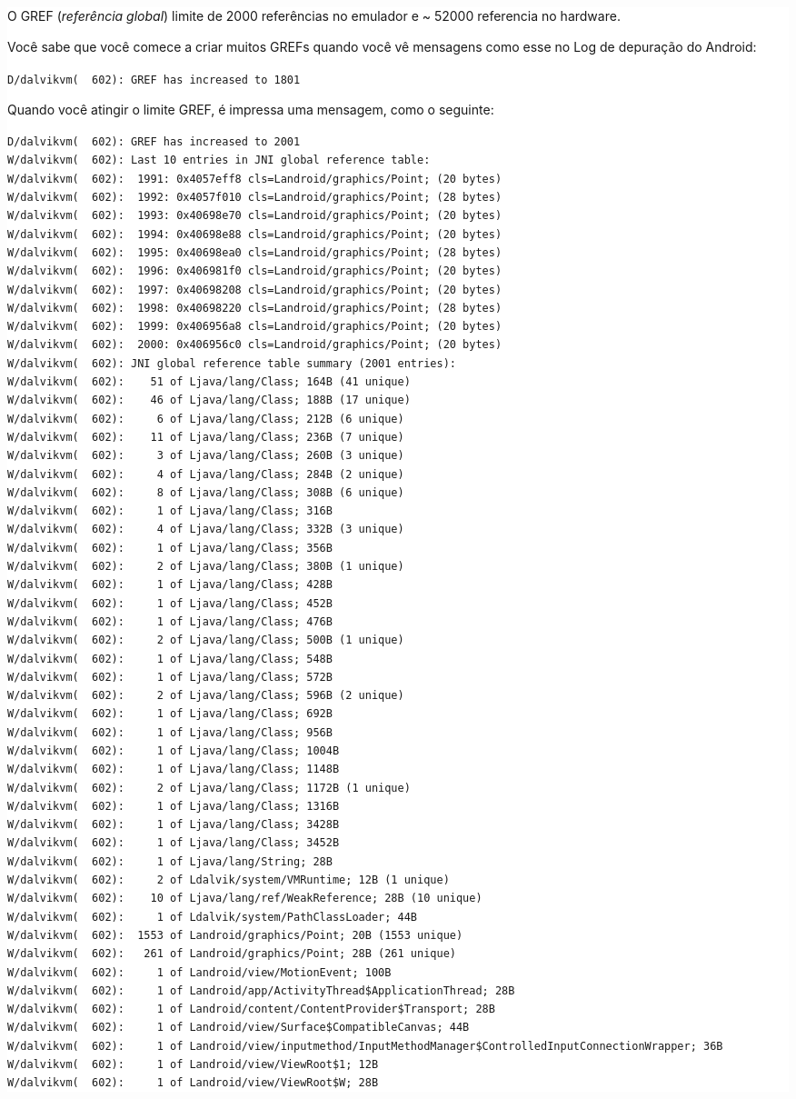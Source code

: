 O GREF (*referência global*) limite de 2000 referências no emulador e ~ 52000 referencia no hardware.

Você sabe que você comece a criar muitos GREFs quando você vê mensagens como esse no Log de depuração do Android:

```shell
D/dalvikvm(  602): GREF has increased to 1801
```

Quando você atingir o limite GREF, é impressa uma mensagem, como o seguinte:

```shell
D/dalvikvm(  602): GREF has increased to 2001
W/dalvikvm(  602): Last 10 entries in JNI global reference table:
W/dalvikvm(  602):  1991: 0x4057eff8 cls=Landroid/graphics/Point; (20 bytes)
W/dalvikvm(  602):  1992: 0x4057f010 cls=Landroid/graphics/Point; (28 bytes)
W/dalvikvm(  602):  1993: 0x40698e70 cls=Landroid/graphics/Point; (20 bytes)
W/dalvikvm(  602):  1994: 0x40698e88 cls=Landroid/graphics/Point; (20 bytes)
W/dalvikvm(  602):  1995: 0x40698ea0 cls=Landroid/graphics/Point; (28 bytes)
W/dalvikvm(  602):  1996: 0x406981f0 cls=Landroid/graphics/Point; (20 bytes)
W/dalvikvm(  602):  1997: 0x40698208 cls=Landroid/graphics/Point; (20 bytes)
W/dalvikvm(  602):  1998: 0x40698220 cls=Landroid/graphics/Point; (28 bytes)
W/dalvikvm(  602):  1999: 0x406956a8 cls=Landroid/graphics/Point; (20 bytes)
W/dalvikvm(  602):  2000: 0x406956c0 cls=Landroid/graphics/Point; (20 bytes)
W/dalvikvm(  602): JNI global reference table summary (2001 entries):
W/dalvikvm(  602):    51 of Ljava/lang/Class; 164B (41 unique)
W/dalvikvm(  602):    46 of Ljava/lang/Class; 188B (17 unique)
W/dalvikvm(  602):     6 of Ljava/lang/Class; 212B (6 unique)
W/dalvikvm(  602):    11 of Ljava/lang/Class; 236B (7 unique)
W/dalvikvm(  602):     3 of Ljava/lang/Class; 260B (3 unique)
W/dalvikvm(  602):     4 of Ljava/lang/Class; 284B (2 unique)
W/dalvikvm(  602):     8 of Ljava/lang/Class; 308B (6 unique)
W/dalvikvm(  602):     1 of Ljava/lang/Class; 316B
W/dalvikvm(  602):     4 of Ljava/lang/Class; 332B (3 unique)
W/dalvikvm(  602):     1 of Ljava/lang/Class; 356B
W/dalvikvm(  602):     2 of Ljava/lang/Class; 380B (1 unique)
W/dalvikvm(  602):     1 of Ljava/lang/Class; 428B
W/dalvikvm(  602):     1 of Ljava/lang/Class; 452B
W/dalvikvm(  602):     1 of Ljava/lang/Class; 476B
W/dalvikvm(  602):     2 of Ljava/lang/Class; 500B (1 unique)
W/dalvikvm(  602):     1 of Ljava/lang/Class; 548B
W/dalvikvm(  602):     1 of Ljava/lang/Class; 572B
W/dalvikvm(  602):     2 of Ljava/lang/Class; 596B (2 unique)
W/dalvikvm(  602):     1 of Ljava/lang/Class; 692B
W/dalvikvm(  602):     1 of Ljava/lang/Class; 956B
W/dalvikvm(  602):     1 of Ljava/lang/Class; 1004B
W/dalvikvm(  602):     1 of Ljava/lang/Class; 1148B
W/dalvikvm(  602):     2 of Ljava/lang/Class; 1172B (1 unique)
W/dalvikvm(  602):     1 of Ljava/lang/Class; 1316B
W/dalvikvm(  602):     1 of Ljava/lang/Class; 3428B
W/dalvikvm(  602):     1 of Ljava/lang/Class; 3452B
W/dalvikvm(  602):     1 of Ljava/lang/String; 28B
W/dalvikvm(  602):     2 of Ldalvik/system/VMRuntime; 12B (1 unique)
W/dalvikvm(  602):    10 of Ljava/lang/ref/WeakReference; 28B (10 unique)
W/dalvikvm(  602):     1 of Ldalvik/system/PathClassLoader; 44B
W/dalvikvm(  602):  1553 of Landroid/graphics/Point; 20B (1553 unique)
W/dalvikvm(  602):   261 of Landroid/graphics/Point; 28B (261 unique)
W/dalvikvm(  602):     1 of Landroid/view/MotionEvent; 100B
W/dalvikvm(  602):     1 of Landroid/app/ActivityThread$ApplicationThread; 28B
W/dalvikvm(  602):     1 of Landroid/content/ContentProvider$Transport; 28B
W/dalvikvm(  602):     1 of Landroid/view/Surface$CompatibleCanvas; 44B
W/dalvikvm(  602):     1 of Landroid/view/inputmethod/InputMethodManager$ControlledInputConnectionWrapper; 36B
W/dalvikvm(  602):     1 of Landroid/view/ViewRoot$1; 12B
W/dalvikvm(  602):     1 of Landroid/view/ViewRoot$W; 28B
```